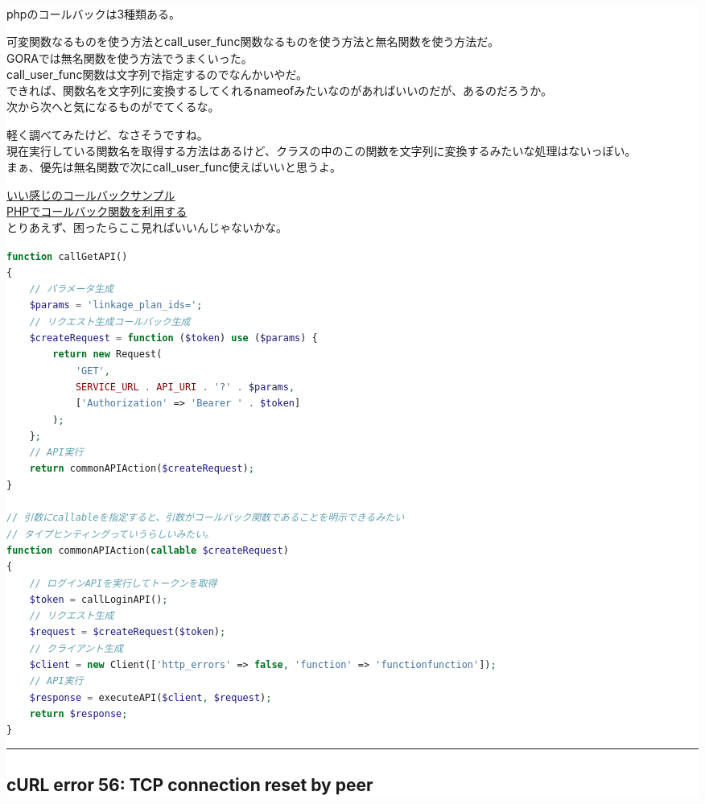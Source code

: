 phpのコールバックは3種類ある。  

可変関数なるものを使う方法とcall_user_func関数なるものを使う方法と無名関数を使う方法だ。  
GORAでは無名関数を使う方法でうまくいった。  
call_user_func関数は文字列で指定するのでなんかいやだ。  
できれば、関数名を文字列に変換するしてくれるnameofみたいなのがあればいいのだが、あるのだろうか。  
次から次へと気になるものがでてくるな。  

軽く調べてみたけど、なさそうですね。  
現在実行している関数名を取得する方法はあるけど、クラスの中のこの関数を文字列に変換するみたいな処理はないっぽい。  
まぁ、優先は無名関数で次にcall_user_func使えばいいと思うよ。  

[いい感じのコールバックサンプル](https://qiita.com/dublog/items/0eb8bcea2fc452c0b4b2)  
[PHPでコールバック関数を利用する](https://qiita.com/tricogimmick/items/23fb5958b6ea914bbfb5)  
とりあえず、困ったらここ見ればいいんじゃないかな。  

``` PHP : うまくいった無名関数を使ったAPI実行サンプル
function callGetAPI()
{
    // パラメータ生成
    $params = 'linkage_plan_ids=';
    // リクエスト生成コールバック生成
    $createRequest = function ($token) use ($params) {
        return new Request(
            'GET',
            SERVICE_URL . API_URI . '?' . $params,
            ['Authorization' => 'Bearer ' . $token]
        );
    };
    // API実行
    return commonAPIAction($createRequest);
}

// 引数にcallableを指定すると、引数がコールバック関数であることを明示できるみたい
// タイプヒンティングっていうらしいみたい。
function commonAPIAction(callable $createRequest)
{
    // ログインAPIを実行してトークンを取得
    $token = callLoginAPI();
    // リクエスト生成
    $request = $createRequest($token);
    // クライアント生成
    $client = new Client(['http_errors' => false, 'function' => 'functionfunction']);
    // API実行
    $response = executeAPI($client, $request);
    return $response;
}
```

---

## cURL error 56: TCP connection reset by peer
